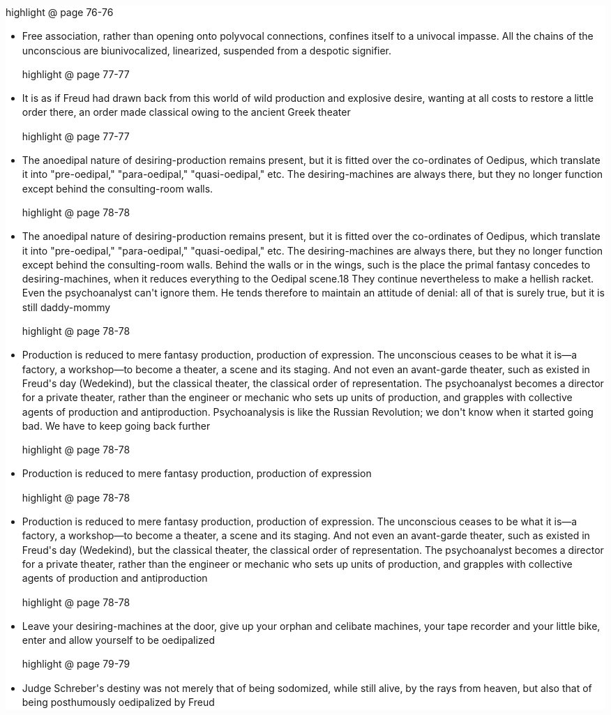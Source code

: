   highlight @ page 76-76

- Free association, rather than opening onto polyvocal connections, confines itself to a univocal impasse. All the chains of the unconscious are biunivocalized, linearized, suspended from a despotic signifier.

  highlight @ page 77-77

- It is as if Freud had drawn back from this world of wild production and explosive desire, wanting at all costs to restore a little order there, an order made classical owing to the ancient Greek theater

  highlight @ page 77-77

- The anoedipal nature of desiring-production remains present, but it is fitted over the co-ordinates of Oedipus, which translate it into "pre-oedipal," "para-oedipal," "quasi-oedipal," etc. The desiring-machines are always there, but they no longer function except behind the consulting-room walls.

  highlight @ page 78-78

- The anoedipal nature of desiring-production remains present, but it is fitted over the co-ordinates of Oedipus, which translate it into "pre-oedipal," "para-oedipal," "quasi-oedipal," etc. The desiring-machines are always there, but they no longer function except behind the consulting-room walls. Behind the walls or in the wings, such is the place the primal fantasy concedes to desiring-machines, when it reduces everything to the Oedipal scene.18 They continue nevertheless to make a hellish racket. Even the psychoanalyst can't ignore them. He tends therefore to maintain an attitude of denial: all of that is surely true, but it is still daddy-mommy

  highlight @ page 78-78

- Production is reduced to mere fantasy production, production of expression. The unconscious ceases to be what it is—a factory, a workshop—to become a theater, a scene and its staging. And not even an avant-garde theater, such as existed in Freud's day (Wedekind), but the classical theater, the classical order of representation. The psychoanalyst becomes a director for a private theater, rather than the engineer or mechanic who sets up units of production, and grapples with collective agents of production and antiproduction. Psychoanalysis is like the Russian Revolution; we don't know when it started going bad. We have to keep going back further

  highlight @ page 78-78

- Production is reduced to mere fantasy production, production of expression

  highlight @ page 78-78

- Production is reduced to mere fantasy production, production of expression. The unconscious ceases to be what it is—a factory, a workshop—to become a theater, a scene and its staging. And not even an avant-garde theater, such as existed in Freud's day (Wedekind), but the classical theater, the classical order of representation. The psychoanalyst becomes a director for a private theater, rather than the engineer or mechanic who sets up units of production, and grapples with collective agents of production and antiproduction

  highlight @ page 78-78

- Leave your desiring-machines at the door, give up your orphan and celibate machines, your tape recorder and your little bike, enter and allow yourself to be oedipalized

  highlight @ page 79-79

- Judge Schreber's destiny was not merely that of being sodomized, while still alive, by the rays from heaven, but also that of being posthumously oedipalized by Freud
